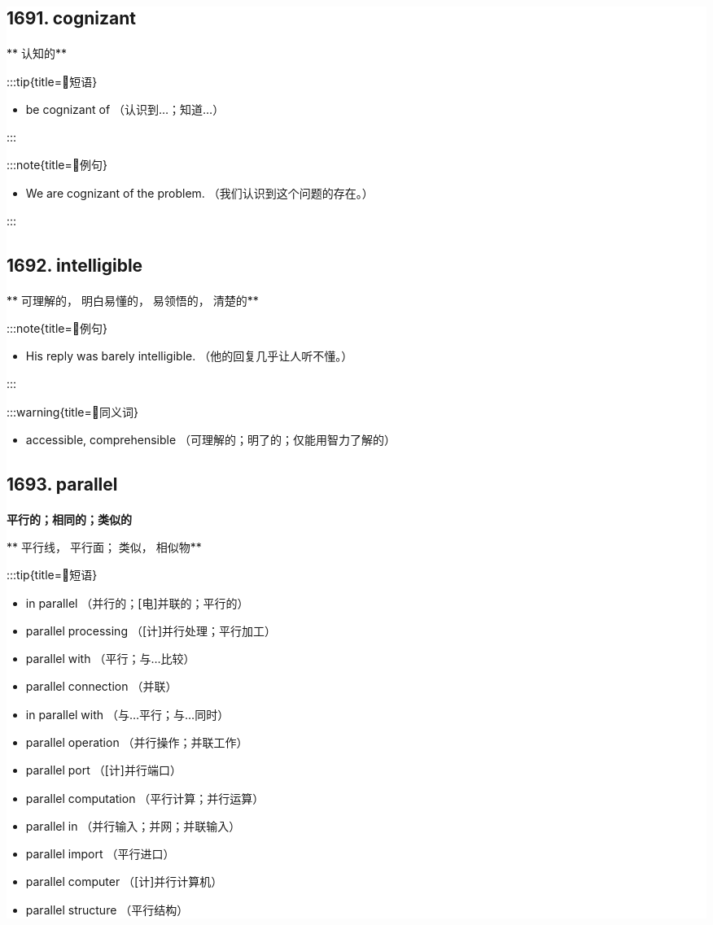 ## 1691. cognizant

** 认知的**

:::tip{title=🤩短语}

- be cognizant of （认识到…；知道…）

:::

:::note{title=🎤例句}

- We are cognizant of the problem. （我们认识到这个问题的存在。）

:::

## 1692. intelligible

** 可理解的， 明白易懂的， 易领悟的， 清楚的**

:::note{title=🎤例句}

- His reply was barely intelligible. （他的回复几乎让人听不懂。）

:::

:::warning{title=🤔同义词}

- accessible, comprehensible （可理解的；明了的；仅能用智力了解的）


## 1693. parallel

**平行的；相同的；类似的**

** 平行线， 平行面； 类似， 相似物**

:::tip{title=🤩短语}

- in parallel （并行的；[电]并联的；平行的）

- parallel processing （[计]并行处理；平行加工）

- parallel with （平行；与…比较）

- parallel connection （并联）

- in parallel with （与…平行；与…同时）

- parallel operation （并行操作；并联工作）

- parallel port （[计]并行端口）

- parallel computation （平行计算；并行运算）

- parallel in （并行输入；并网；并联输入）

- parallel import （平行进口）

- parallel computer （[计]并行计算机）

- parallel structure （平行结构）
